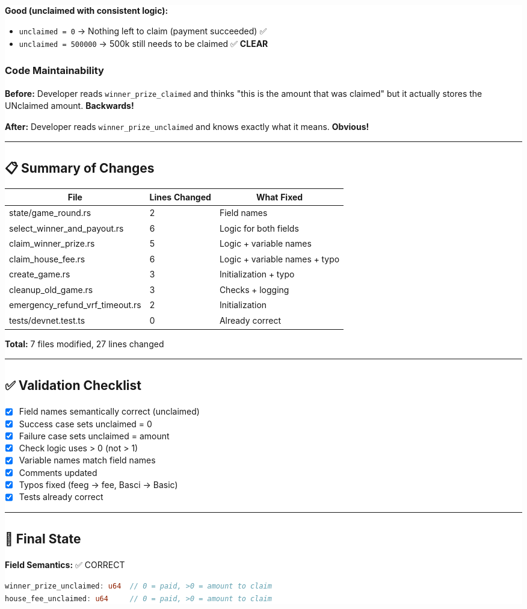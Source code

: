 **Good (unclaimed with consistent logic):**
- `unclaimed = 0` → Nothing left to claim (payment succeeded) ✅
- `unclaimed = 500000` → 500k still needs to be claimed ✅ **CLEAR**

### Code Maintainability

**Before:** Developer reads `winner_prize_claimed` and thinks "this is the amount that was claimed" but it actually stores the UNclaimed amount. **Backwards!**

**After:** Developer reads `winner_prize_unclaimed` and knows exactly what it means. **Obvious!**

---

## 📋 Summary of Changes

| File | Lines Changed | What Fixed |
|------|---------------|------------|
| state/game_round.rs | 2 | Field names |
| select_winner_and_payout.rs | 6 | Logic for both fields |
| claim_winner_prize.rs | 5 | Logic + variable names |
| claim_house_fee.rs | 6 | Logic + variable names + typo |
| create_game.rs | 3 | Initialization + typo |
| cleanup_old_game.rs | 3 | Checks + logging |
| emergency_refund_vrf_timeout.rs | 2 | Initialization |
| tests/devnet.test.ts | 0 | Already correct |

**Total:** 7 files modified, 27 lines changed

---

## ✅ Validation Checklist

- [x] Field names semantically correct (unclaimed)
- [x] Success case sets unclaimed = 0
- [x] Failure case sets unclaimed = amount
- [x] Check logic uses > 0 (not > 1)
- [x] Variable names match field names
- [x] Comments updated
- [x] Typos fixed (feeg → fee, Basci → Basic)
- [x] Tests already correct

---

## 🎯 Final State

**Field Semantics:** ✅ CORRECT
```rust
winner_prize_unclaimed: u64  // 0 = paid, >0 = amount to claim
house_fee_unclaimed: u64     // 0 = paid, >0 = amount to claim
```
